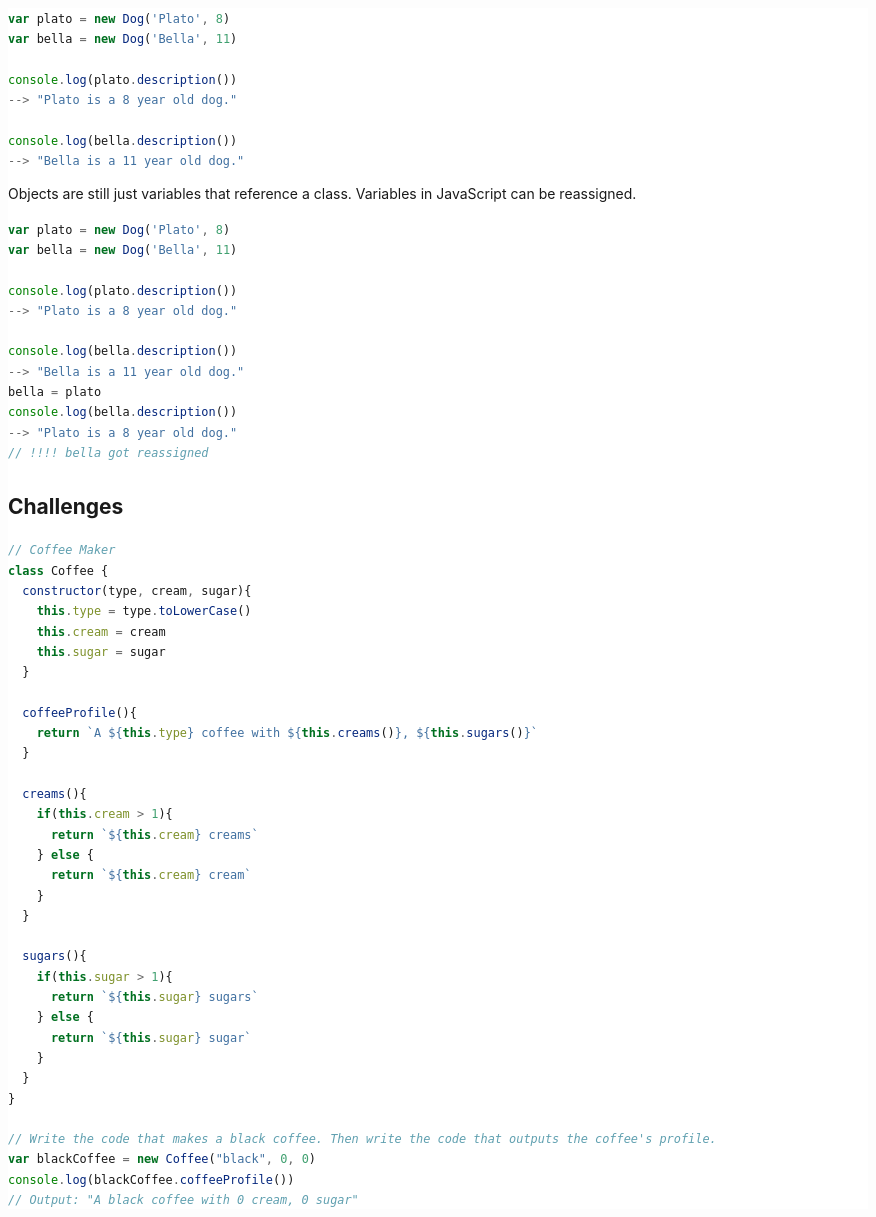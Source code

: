 ```javascript
var plato = new Dog('Plato', 8)
var bella = new Dog('Bella', 11)

console.log(plato.description())
--> "Plato is a 8 year old dog."

console.log(bella.description())
--> "Bella is a 11 year old dog."
```

Objects are still just variables that reference a class. Variables in JavaScript can be reassigned.

```javascript
var plato = new Dog('Plato', 8)
var bella = new Dog('Bella', 11)

console.log(plato.description())
--> "Plato is a 8 year old dog."

console.log(bella.description())
--> "Bella is a 11 year old dog."
bella = plato
console.log(bella.description())
--> "Plato is a 8 year old dog."
// !!!! bella got reassigned
```

## Challenges
``` javascript
// Coffee Maker
class Coffee {
  constructor(type, cream, sugar){
    this.type = type.toLowerCase()
    this.cream = cream
    this.sugar = sugar
  }

  coffeeProfile(){
    return `A ${this.type} coffee with ${this.creams()}, ${this.sugars()}`
  }

  creams(){
    if(this.cream > 1){
      return `${this.cream} creams`
    } else {
      return `${this.cream} cream`
    }
  }

  sugars(){
    if(this.sugar > 1){
      return `${this.sugar} sugars`
    } else {
      return `${this.sugar} sugar`
    }
  }
}

// Write the code that makes a black coffee. Then write the code that outputs the coffee's profile.
var blackCoffee = new Coffee("black", 0, 0)
console.log(blackCoffee.coffeeProfile())
// Output: "A black coffee with 0 cream, 0 sugar"

```